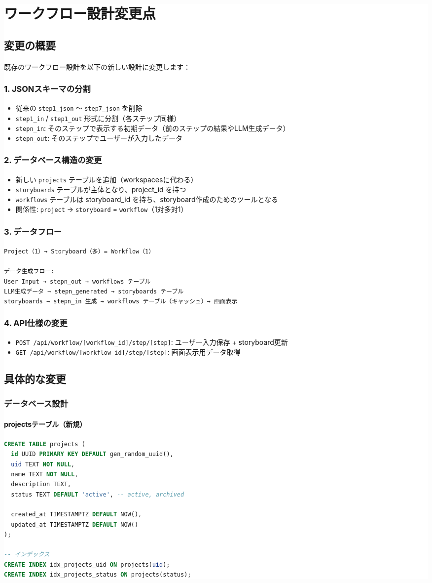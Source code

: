 # ワークフロー設計変更点

## 変更の概要

既存のワークフロー設計を以下の新しい設計に変更します：

### 1. JSONスキーマの分割
- 従来の `step1_json` 〜 `step7_json` を削除
- `step1_in` / `step1_out` 形式に分割（各ステップ同様）
- `stepn_in`: そのステップで表示する初期データ（前のステップの結果やLLM生成データ）
- `stepn_out`: そのステップでユーザーが入力したデータ

### 2. データベース構造の変更
- 新しい `projects` テーブルを追加（workspacesに代わる）
- `storyboards` テーブルが主体となり、project_id を持つ
- `workflows` テーブルは storyboard_id を持ち、storyboard作成のためのツールとなる
- 関係性: `project` → `storyboard` = `workflow`（1対多対1）

### 3. データフロー
```
Project（1）→ Storyboard（多）= Workflow（1）

データ生成フロー:
User Input → stepn_out → workflows テーブル
LLM生成データ → stepn_generated → storyboards テーブル
storyboards → stepn_in 生成 → workflows テーブル（キャッシュ）→ 画面表示
```

### 4. API仕様の変更
- `POST /api/workflow/[workflow_id]/step/[step]`: ユーザー入力保存 + storyboard更新
- `GET /api/workflow/[workflow_id]/step/[step]`: 画面表示用データ取得

## 具体的な変更

### データベース設計

#### projectsテーブル（新規）
```sql
CREATE TABLE projects (
  id UUID PRIMARY KEY DEFAULT gen_random_uuid(),
  uid TEXT NOT NULL,
  name TEXT NOT NULL,
  description TEXT,
  status TEXT DEFAULT 'active', -- active, archived
  
  created_at TIMESTAMPTZ DEFAULT NOW(),
  updated_at TIMESTAMPTZ DEFAULT NOW()
);

-- インデックス
CREATE INDEX idx_projects_uid ON projects(uid);
CREATE INDEX idx_projects_status ON projects(status);
```
